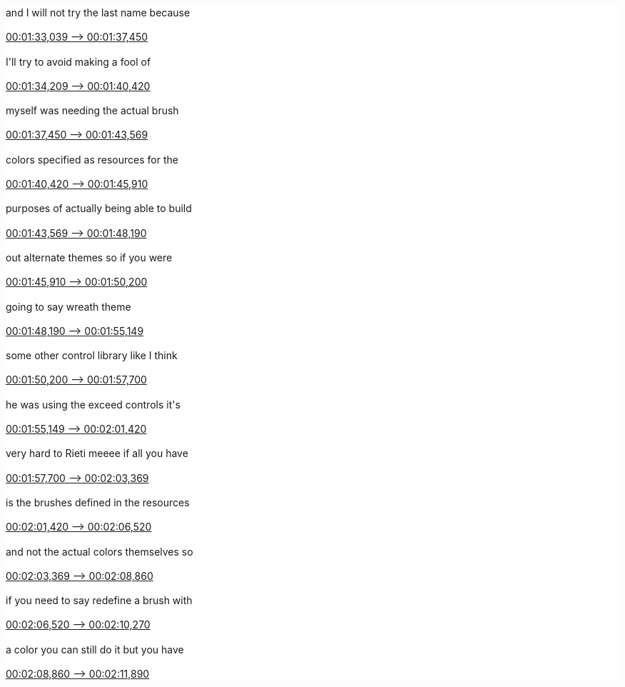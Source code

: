 and I will not try the last name because


[00:01:33,039 --> 00:01:37,450](https://youtu.be/CfmbYPdTlUI?t=00h01m33s)

I'll try to avoid making a fool of


[00:01:34,209 --> 00:01:40,420](https://youtu.be/CfmbYPdTlUI?t=00h01m34s)

myself was needing the actual brush


[00:01:37,450 --> 00:01:43,569](https://youtu.be/CfmbYPdTlUI?t=00h01m37s)

colors specified as resources for the


[00:01:40,420 --> 00:01:45,910](https://youtu.be/CfmbYPdTlUI?t=00h01m40s)

purposes of actually being able to build


[00:01:43,569 --> 00:01:48,190](https://youtu.be/CfmbYPdTlUI?t=00h01m43s)

out alternate themes so if you were


[00:01:45,910 --> 00:01:50,200](https://youtu.be/CfmbYPdTlUI?t=00h01m45s)

going to say wreath theme


[00:01:48,190 --> 00:01:55,149](https://youtu.be/CfmbYPdTlUI?t=00h01m48s)

some other control library like I think


[00:01:50,200 --> 00:01:57,700](https://youtu.be/CfmbYPdTlUI?t=00h01m50s)

he was using the exceed controls it's


[00:01:55,149 --> 00:02:01,420](https://youtu.be/CfmbYPdTlUI?t=00h01m55s)

very hard to Rieti meeee if all you have


[00:01:57,700 --> 00:02:03,369](https://youtu.be/CfmbYPdTlUI?t=00h01m57s)

is the brushes defined in the resources


[00:02:01,420 --> 00:02:06,520](https://youtu.be/CfmbYPdTlUI?t=00h02m01s)

and not the actual colors themselves so


[00:02:03,369 --> 00:02:08,860](https://youtu.be/CfmbYPdTlUI?t=00h02m03s)

if you need to say redefine a brush with


[00:02:06,520 --> 00:02:10,270](https://youtu.be/CfmbYPdTlUI?t=00h02m06s)

a color you can still do it but you have


[00:02:08,860 --> 00:02:11,890](https://youtu.be/CfmbYPdTlUI?t=00h02m08s)
